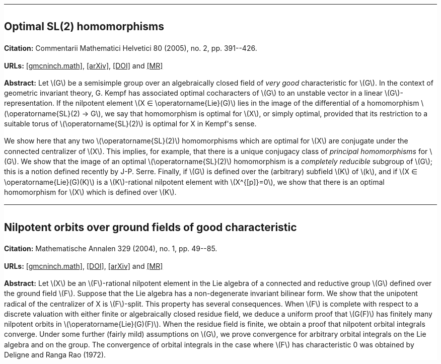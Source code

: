    ------ 
    
Optimal SL(2) homomorphisms
---------------------------
   **Citation:** Commentarii Mathematici Helvetici 80 (2005), no. 2, pp. 391--426.  
   
    
   
   **URLs:** [[gmcninch.math]](https://gmcninch-tufts.github.io/prof-math/assets/manuscripts/optimal-sl(2)-homomorphisms.pdf), [[arXiv]](http://arxiv.org/abs/math.RT/0309385), [[DOI]](http://dx.doi.org/10.4171/CMH/19) and [[MR]](http://www.ams.org/mathscinet-getitem?mr=MR2142248) 
   
    
   
   **Abstract:** Let \\(G\\) be a semisimple group over an algebraically closed
   field of *very good* characteristic for \\(G\\).  In the context
   of geometric invariant theory, G. Kempf has associated optimal
   cocharacters of \\(G\\) to an unstable vector in a linear
   \\(G\\)-representation. If the nilpotent element \\(X ∈
   \\operatorname{Lie}(G)\\) lies in the image of the differential of
   a homomorphism \\(\\operatorname{SL}(2) → G\\), we say that
   homomorphism is optimal for \\(X\\), or simply optimal, provided
   that its restriction to a suitable torus of
   \\(\\operatorname{SL}(2)\\) is optimal for X in Kempf's sense.
   
   We show here that any two \\(\\operatorname{SL}(2)\\)
   homomorphisms which are optimal for \\(X\\) are conjugate under
   the connected centralizer of \\(X\\).  This implies, for example,
   that there is a unique conjugacy class of *principal
   homomorphisms* for \\(G\\). We show that the image of an optimal
   \\(\\operatorname{SL}(2)\\) homomorphism is a *completely
   reducible* subgroup of \\(G\\); this is a notion defined recently
   by J-P. Serre.  Finally, if \\(G\\) is defined over the
   (arbitrary) subfield \\(K\\) of \\(k\\), and if \\(X ∈
   \\operatorname{Lie}(G)(K)\\) is a \\(K\\)-rational nilpotent
   element with \\(X^{[p]}=0\\), we show that there is an optimal
   homomorphism for \\(X\\) which is defined over \\(K\\).
    
   ------ 
    
Nilpotent orbits over ground fields of good characteristic
----------------------------------------------------------
   **Citation:** Mathematische Annalen 329 (2004), no. 1, pp. 49--85.  
   
    
   
   **URLs:** [[gmcninch.math]](https://gmcninch-tufts.github.io/prof-math/assets/manuscripts/nilpotent-orbits-over-ground-fields-of-good-characteristic.pdf), [[DOI]](http://dx.doi.org/10.1007/s00208-004-0510-9), [[arXiv]](http://arxiv.org/abs/math.RT/0209151) and [[MR]](http://www.ams.org/mathscinet-getitem?mr=MR2052869) 
   
    
   
   **Abstract:** Let \\(X\\) be an \\(F\\)-rational nilpotent element in the Lie
   algebra of a connected and reductive group \\(G\\) defined over
   the ground field \\(F\\).  Suppose that the Lie algebra has a
   non-degenerate invariant bilinear form.  We show that the
   unipotent radical of the centralizer of X is \\(F\\)-split. This
   property has several consequences.  When \\(F\\) is complete with
   respect to a discrete valuation with either finite or
   algebraically closed residue field, we deduce a uniform proof that
   \\(G(F)\\) has finitely many nilpotent orbits in
   \\(\\operatorname{Lie}(G)(F)\\).  When the residue field is
   finite, we obtain a proof that nilpotent orbital integrals
   converge. Under some further (fairly mild) assumptions on \\(G\\),
   we prove convergence for arbitrary orbital integrals on the Lie
   algebra and on the group.  The convergence of orbital integrals in
   the case where \\(F\\) has characteristic 0 was obtained by
   Deligne and Ranga Rao (1972).
    